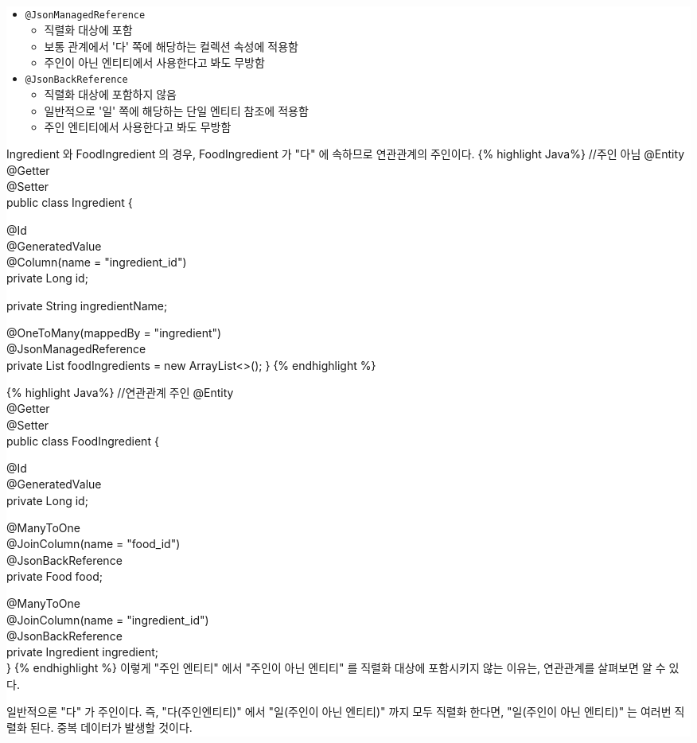 - `@JsonManagedReference`
	- 직렬화 대상에 포함
	- 보통 관계에서 '다' 쪽에 해당하는 컬렉션 속성에 적용함
	- 주인이 아닌 엔티티에서 사용한다고 봐도 무방함
- `@JsonBackReference`
	- 직렬화 대상에 포함하지 않음
	- 일반적으로 '일' 쪽에 해당하는 단일 엔티티 참조에 적용함
	- 주인 엔티티에서 사용한다고 봐도 무방함

Ingredient 와 FoodIngredient 의 경우, FoodIngredient 가 "다" 에 속하므로 연관관계의 주인이다.
{% highlight Java%}
//주인 아님
@Entity  
@Getter  
@Setter  
public class Ingredient {  

   @Id  
   @GeneratedValue  
   @Column(name = "ingredient_id")  
   private Long id;  

   private String ingredientName;  

   @OneToMany(mappedBy = "ingredient")  
   @JsonManagedReference  
   private List<FoodIngredient> foodIngredients = new ArrayList<>();
}
{% endhighlight %}

{% highlight Java%}
//연관관계 주인
@Entity  
@Getter  
@Setter  
public class FoodIngredient {  

   @Id  
   @GeneratedValue  
   private Long id;  

   @ManyToOne  
   @JoinColumn(name = "food_id")  
   @JsonBackReference  
   private Food food;  

   @ManyToOne  
   @JoinColumn(name = "ingredient_id")  
   @JsonBackReference  
   private Ingredient ingredient;  
}
{% endhighlight %}
이렇게 "주인 엔티티" 에서 "주인이 아닌 엔티티" 를 직렬화 대상에 포함시키지 않는 이유는, 연관관계를 살펴보면 알 수 있다. 

 일반적으론 "다" 가 주인이다. 즉, "다(주인엔티티)" 에서 "일(주인이 아닌 엔티티)" 까지 모두 직렬화 한다면, "일(주인이 아닌 엔티티)" 는 여러번 직렬화 된다. 중복 데이터가 발생할 것이다. 
